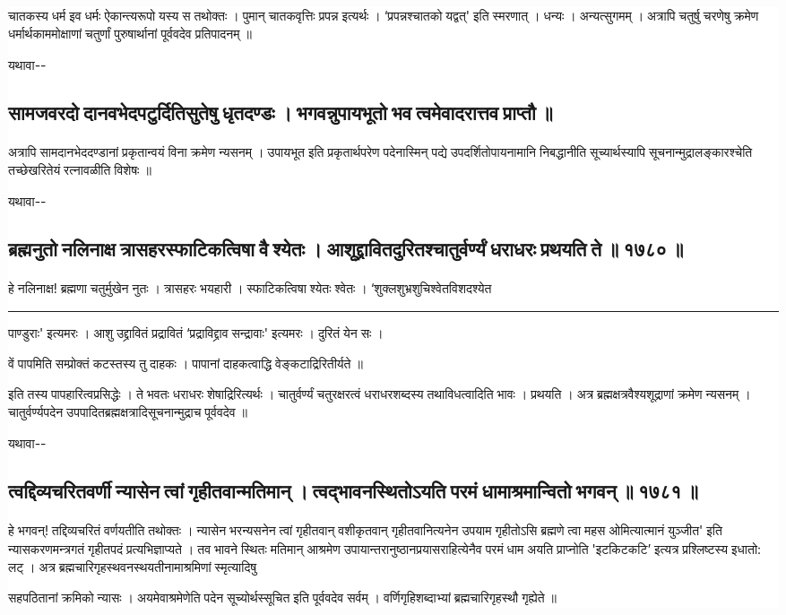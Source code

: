 चातकस्य धर्म इव धर्मः ऐकान्त्यरूपो यस्य स तथोक्तः । पुमान् चातकवृत्तिः
प्रपन्न इत्यर्थः । ‘प्रपन्नश्चातको यद्वत्' इति स्मरणात् । धन्यः ।
अन्यत्सुगमम् । अत्रापि चतुर्षु चरणेषु क्रमेण धर्मार्थकाममोक्षाणां
चतुर्णां पुरुषार्थानां पूर्ववदेव प्रतिपादनम् ॥

यथावा--



## सामजवरदो दानवभेदपटुर्दितिसुतेषु धृतदण्डः । भगवन्नुपायभूतो भव त्वमेवादरात्तव प्राप्तौ ॥

अत्रापि सामदानभेददण्डानां प्रकृतान्वयं विना क्रमेण न्यसनम् । उपायभूत
इति प्रकृतार्थपरेण पदेनास्मिन् पद्ये उपदर्शितोपायनामानि निबद्धानीति
सूच्यार्थस्यापि सूचनान्मुद्रालङ्कारश्चेति तच्छेखरितेयं रत्नावळीति विशेषः
॥

यथावा--



## ब्रह्मनुतो नलिनाक्ष त्रासहरस्फाटिकत्विषा वै श्येतः । आशूद्द्रावितदुरितश्चातुर्वर्ण्यं धराधरः प्रथयति ते ॥ १७८० ॥

हे नलिनाक्ष! ब्रह्मणा चतुर्मुखेन नुतः । त्रासहरः भयहारी । स्फाटिकत्विषा
श्येतः श्वेतः । ‘शुक्लशुभ्रशुचिश्वेतविशदश्येत

------------------------------------------------------------------------

पाण्डुराः' इत्यमरः । आशु उद्द्रावितं प्रद्रावितं ‘प्रद्राविद्द्राव
सन्द्रावाः' इत्यमरः । दुरितं येन सः ।

वें पापमिति सम्प्रोक्तं कटस्तस्य तु दाहकः ।
पापानां दाहकत्वाद्धि वेङ्कटाद्रिरितीर्यते ॥

इति तस्य पापहारित्वप्रसिद्धेः । ते भवतः धराधरः शेषाद्रिरित्यर्थः ।
चातुर्वर्ण्यं चतुरक्षरत्वं धराधरशब्दस्य तथाविधत्वादिति भावः । प्रथयति ।
अत्र ब्रह्मक्षत्रवैश्यशूद्राणां क्रमेण न्यसनम् । चातुर्वर्ण्यपदेन
उपपादितब्रह्मक्षत्रादिसूचनान्मुद्राच पूर्ववदेव ॥

यथावा--



## त्वद्दिव्यचरितवर्णी न्यासेन त्वां गृहीतवान्मतिमान् । त्वद्भावनस्थितोऽयति परमं धामाश्रमान्वितो भगवन् ॥ १७८१ ॥

हे भगवन्! तद्दिव्यचरितं वर्णयतीति तथोक्तः । न्यासेन भरन्यसनेन त्वां
गृहीतवान् वशीकृतवान् गृहीतवानित्यनेन उपयाम गृहीतोऽसि ब्रह्मणे त्वा महस
ओमित्यात्मानं युञ्जीत' इति न्यासकरणमन्त्रगतं गृहीतपदं प्रत्यभिज्ञाप्यते
। तव भावने स्थितः मतिमान् आश्रमेण उपायान्तरानुष्ठानप्रयासराहित्येनैव
परमं धाम अयति प्राप्नोति 'इटकिटकटि’ इत्यत्र प्रश्लिष्टस्य इधातो: लट् ।
अत्र ब्रह्मचारिगृहस्थवनस्थयतीनामाश्रमिणां स्मृत्यादिषु

सहपठितानां क्रमिको न्यासः । अयमेवाश्रमेणेति पदेन सूच्योर्थस्सूचित इति
पूर्ववदेव सर्वम् । वर्णिगृहिशब्दाभ्यां ब्रह्मचारिगृहस्थौ गृह्येते ॥
